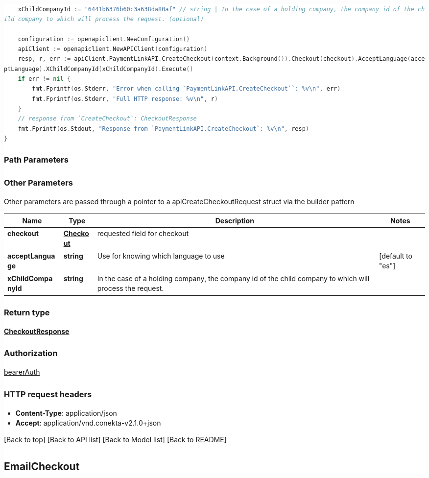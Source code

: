 ```go
    xChildCompanyId := "6441b6376b60c3a638da80af" // string | In the case of a holding company, the company id of the child company to which will process the request. (optional)

    configuration := openapiclient.NewConfiguration()
    apiClient := openapiclient.NewAPIClient(configuration)
    resp, r, err := apiClient.PaymentLinkAPI.CreateCheckout(context.Background()).Checkout(checkout).AcceptLanguage(acceptLanguage).XChildCompanyId(xChildCompanyId).Execute()
    if err != nil {
        fmt.Fprintf(os.Stderr, "Error when calling `PaymentLinkAPI.CreateCheckout``: %v\n", err)
        fmt.Fprintf(os.Stderr, "Full HTTP response: %v\n", r)
    }
    // response from `CreateCheckout`: CheckoutResponse
    fmt.Fprintf(os.Stdout, "Response from `PaymentLinkAPI.CreateCheckout`: %v\n", resp)
}
```

### Path Parameters



### Other Parameters

Other parameters are passed through a pointer to a apiCreateCheckoutRequest struct via the builder pattern


Name | Type | Description  | Notes
------------- | ------------- | ------------- | -------------
 **checkout** | [**Checkout**](Checkout.md) | requested field for checkout | 
 **acceptLanguage** | **string** | Use for knowing which language to use | [default to &quot;es&quot;]
 **xChildCompanyId** | **string** | In the case of a holding company, the company id of the child company to which will process the request. | 

### Return type

[**CheckoutResponse**](CheckoutResponse.md)

### Authorization

[bearerAuth](../README.md#bearerAuth)

### HTTP request headers

- **Content-Type**: application/json
- **Accept**: application/vnd.conekta-v2.1.0+json

[[Back to top]](#) [[Back to API list]](../README.md#documentation-for-api-endpoints)
[[Back to Model list]](../README.md#documentation-for-models)
[[Back to README]](../README.md)


## EmailCheckout
